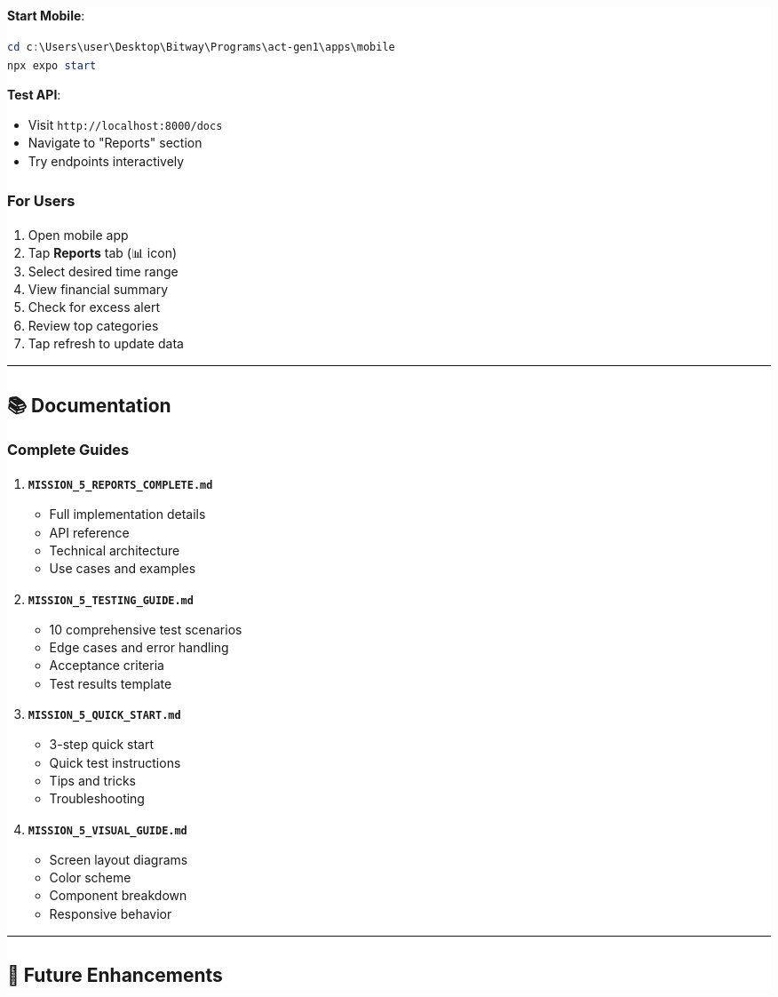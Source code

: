 **Start Mobile**:
```powershell
cd c:\Users\user\Desktop\Bitway\Programs\act-gen1\apps\mobile
npx expo start
```

**Test API**:
- Visit `http://localhost:8000/docs`
- Navigate to "Reports" section
- Try endpoints interactively

### For Users

1. Open mobile app
2. Tap **Reports** tab (📊 icon)
3. Select desired time range
4. View financial summary
5. Check for excess alert
6. Review top categories
7. Tap refresh to update data

---

## 📚 Documentation

### Complete Guides
1. **`MISSION_5_REPORTS_COMPLETE.md`**
   - Full implementation details
   - API reference
   - Technical architecture
   - Use cases and examples

2. **`MISSION_5_TESTING_GUIDE.md`**
   - 10 comprehensive test scenarios
   - Edge cases and error handling
   - Acceptance criteria
   - Test results template

3. **`MISSION_5_QUICK_START.md`**
   - 3-step quick start
   - Quick test instructions
   - Tips and tricks
   - Troubleshooting

4. **`MISSION_5_VISUAL_GUIDE.md`**
   - Screen layout diagrams
   - Color scheme
   - Component breakdown
   - Responsive behavior

---

## 🔮 Future Enhancements
